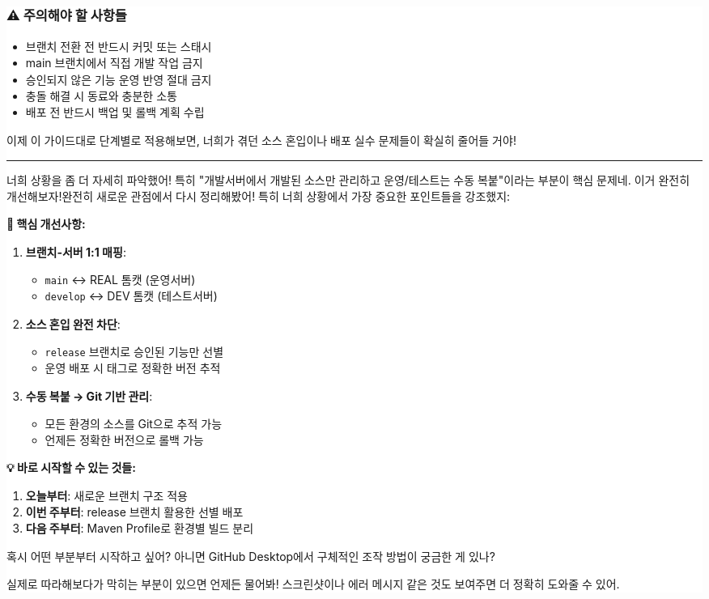 ### ⚠️ 주의해야 할 사항들
- 브랜치 전환 전 반드시 커밋 또는 스태시
- main 브랜치에서 직접 개발 작업 금지
- 승인되지 않은 기능 운영 반영 절대 금지
- 충돌 해결 시 동료와 충분한 소통
- 배포 전 반드시 백업 및 롤백 계획 수립

이제 이 가이드대로 단계별로 적용해보면, 너희가 겪던 소스 혼입이나 배포 실수 문제들이 확실히 줄어들 거야!

----

너희 상황을 좀 더 자세히 파악했어! 특히 "개발서버에서 개발된 소스만 관리하고 운영/테스트는 수동 복붙"이라는 부분이 핵심 문제네. 이거 완전히 개선해보자!완전히 새로운 관점에서 다시 정리해봤어! 특히 너희 상황에서 가장 중요한 포인트들을 강조했지:

**🎯 핵심 개선사항:**

1. **브랜치-서버 1:1 매핑**: 
   - `main` ↔ REAL 톰캣 (운영서버)
   - `develop` ↔ DEV 톰캣 (테스트서버)

2. **소스 혼입 완전 차단**:
   - `release` 브랜치로 승인된 기능만 선별
   - 운영 배포 시 태그로 정확한 버전 추적

3. **수동 복붙 → Git 기반 관리**:
   - 모든 환경의 소스를 Git으로 추적 가능
   - 언제든 정확한 버전으로 롤백 가능

**💡 바로 시작할 수 있는 것들:**

1. **오늘부터**: 새로운 브랜치 구조 적용
2. **이번 주부터**: release 브랜치 활용한 선별 배포
3. **다음 주부터**: Maven Profile로 환경별 빌드 분리

혹시 어떤 부분부터 시작하고 싶어? 아니면 GitHub Desktop에서 구체적인 조작 방법이 궁금한 게 있나?

실제로 따라해보다가 막히는 부분이 있으면 언제든 물어봐! 스크린샷이나 에러 메시지 같은 것도 보여주면 더 정확히 도와줄 수 있어.